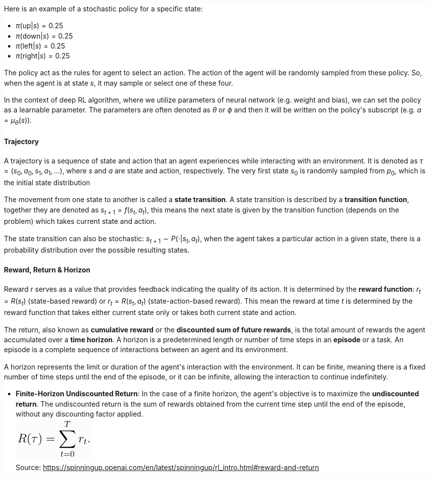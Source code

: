 Here is an example of a stochastic policy for a specific state:

- $\pi(\text{up} | s) = 0.25$
- $\pi(\text{down} | s) = 0.25$
- $\pi(\text{left} | s) = 0.25$
- $\pi(\text{right} | s) = 0.25$

The policy act as the rules for agent to select an action. The action of the agent will be randomly sampled from these policy. So, when the agent is at state $s$, it may sample or select one of these four.

In the context of deep RL algorithm, where we utilize parameters of neural network (e.g. weight and bias), we can set the policy as a learnable parameter. The parameters are often denoted as $\theta$ or $\phi$ and then it will be written on the policy's subscript (e.g. $a = \mu_{\theta}(s)$).

#### Trajectory

A trajectory is a sequence of state and action that an agent experiences while interacting with an environment. It is denoted as $\tau = (s_0, a_0, s_1, a_1, ...)$, where $s$ and $a$ are state and action, respectively. The very first state $s_0$ is randomly sampled from $p_0$, which is the initial state distribution

The movement from one state to another is called a **state transition**. A state transition is described by a **transition function**, together they are denoted as $s_{t+1} = f(s_t, a_t)$, this means the next state is given by the transition function (depends on the problem) which takes current state and action.

The state transition can also be stochastic: $s_{t+1} \sim P(\cdot | s_t, a_t)$, when the agent takes a particular action in a given state, there is a probability distribution over the possible resulting states.

#### Reward, Return & Horizon

Reward $r$ serves as a value that provides feedback indicating the quality of its action. It is determined by the **reward function**: $r_t = R(s_t)$ (state-based reward) or $r_t = R(s_t, a_t)$ (state-action-based reward). This mean the reward at time $t$ is determined by the reward function that takes either current state only or takes both current state and action.

The return, also known as **cumulative reward** or the **discounted sum of future rewards**, is the total amount of rewards the agent accumulated over a **time horizon**. A horizon is a predetermined length or number of time steps in an **episode** or a task. An episode is a complete sequence of interactions between an agent and its environment.

A horizon represents the limit or duration of the agent's interaction with the environment. It can be finite, meaning there is a fixed number of time steps until the end of the episode, or it can be infinite, allowing the interaction to continue indefinitely.

- **Finite-Horizon Undiscounted Return**: In the case of a finite horizon, the agent's objective is to maximize the **undiscounted return**. The undiscounted return is the sum of rewards obtained from the current time step until the end of the episode, without any discounting factor applied.  
  ![Finite horizon formula](./finite-horizon.png)  
  Source: https://spinningup.openai.com/en/latest/spinningup/rl_intro.html#reward-and-return
